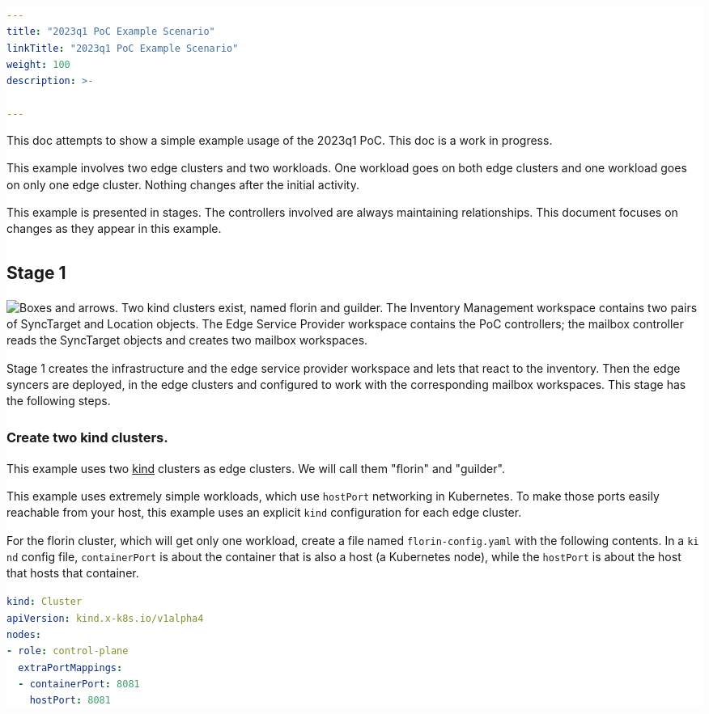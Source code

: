 ```yaml
---
title: "2023q1 PoC Example Scenario"
linkTitle: "2023q1 PoC Example Scenario"
weight: 100
description: >-
  
---
```


This doc attempts to show a simple example usage of the 2023q1 PoC.
This doc is a work in progress.

This example involves two edge clusters and two workloads.  One
workload goes on both edge clusters and one workload goes on only one
edge cluster.  Nothing changes after the initial activity.

This example is presented in stages.  The controllers involved are
always maintaining relationships.  This document focuses on changes as
they appear in this example.

## Stage 1

![Boxes and arrows. Two kind clusters exist, named florin and guilder. The Inventory Management workspace contains two pairs of SyncTarget and Location objects. The Edge Service Provider workspace contains the PoC controllers; the mailbox controller reads the SyncTarget objects and creates two mailbox workspaces.](/docs/coding-milestones/poc2023q1/Edge-PoC-2023q1-Scenario-1-stage-1.svg "Stage 1 Summary")

Stage 1 creates the infrastructure and the edge service provider
workspace and lets that react to the inventory.  Then the edge syncers
are deployed, in the edge clusters and configured to work with the
corresponding mailbox workspaces.  This stage has the following steps.

### Create two kind clusters.

This example uses two [kind](https://kind.sigs.k8s.io/) clusters as
edge clusters.  We will call them "florin" and "guilder".

This example uses extremely simple workloads, which
use `hostPort` networking in Kubernetes.  To make those ports easily
reachable from your host, this example uses an explicit `kind`
configuration for each edge cluster.

For the florin cluster, which will get only one workload, create a
file named `florin-config.yaml` with the following contents.  In a
`kind` config file, `containerPort` is about the container that is
also a host (a Kubernetes node), while the `hostPort` is about the
host that hosts that container.

```yaml
kind: Cluster
apiVersion: kind.x-k8s.io/v1alpha4
nodes:
- role: control-plane
  extraPortMappings:
  - containerPort: 8081
    hostPort: 8081
```
